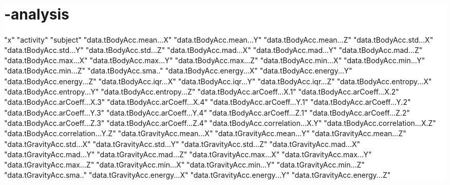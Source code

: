 -analysis
=========
"x"
"activity"
"subject"
"data.tBodyAcc.mean...X"
"data.tBodyAcc.mean...Y"
"data.tBodyAcc.mean...Z"
"data.tBodyAcc.std...X"
"data.tBodyAcc.std...Y"
"data.tBodyAcc.std...Z"
"data.tBodyAcc.mad...X"
"data.tBodyAcc.mad...Y"
"data.tBodyAcc.mad...Z"
"data.tBodyAcc.max...X"
"data.tBodyAcc.max...Y"
"data.tBodyAcc.max...Z"
"data.tBodyAcc.min...X"
"data.tBodyAcc.min...Y"
"data.tBodyAcc.min...Z"
"data.tBodyAcc.sma.."
"data.tBodyAcc.energy...X"
"data.tBodyAcc.energy...Y"
"data.tBodyAcc.energy...Z"
"data.tBodyAcc.iqr...X"
"data.tBodyAcc.iqr...Y"
"data.tBodyAcc.iqr...Z"
"data.tBodyAcc.entropy...X"
"data.tBodyAcc.entropy...Y"
"data.tBodyAcc.entropy...Z"
"data.tBodyAcc.arCoeff...X.1"
"data.tBodyAcc.arCoeff...X.2"
"data.tBodyAcc.arCoeff...X.3"
"data.tBodyAcc.arCoeff...X.4"
"data.tBodyAcc.arCoeff...Y.1"
"data.tBodyAcc.arCoeff...Y.2"
"data.tBodyAcc.arCoeff...Y.3"
"data.tBodyAcc.arCoeff...Y.4"
"data.tBodyAcc.arCoeff...Z.1"
"data.tBodyAcc.arCoeff...Z.2"
"data.tBodyAcc.arCoeff...Z.3"
"data.tBodyAcc.arCoeff...Z.4"
"data.tBodyAcc.correlation...X.Y"
"data.tBodyAcc.correlation...X.Z"
"data.tBodyAcc.correlation...Y.Z"
"data.tGravityAcc.mean...X"
"data.tGravityAcc.mean...Y"
"data.tGravityAcc.mean...Z"
"data.tGravityAcc.std...X"
"data.tGravityAcc.std...Y"
"data.tGravityAcc.std...Z"
"data.tGravityAcc.mad...X"
"data.tGravityAcc.mad...Y"
"data.tGravityAcc.mad...Z"
"data.tGravityAcc.max...X"
"data.tGravityAcc.max...Y"
"data.tGravityAcc.max...Z"
"data.tGravityAcc.min...X"
"data.tGravityAcc.min...Y"
"data.tGravityAcc.min...Z"
"data.tGravityAcc.sma.."
"data.tGravityAcc.energy...X"
"data.tGravityAcc.energy...Y"
"data.tGravityAcc.energy...Z"